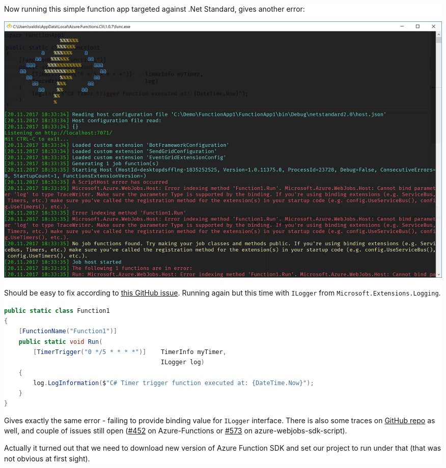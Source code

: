 Now running this simple function app targeted against .Net Standard, gives another error:

![](/assets/img/2017/11/log-error.png)

Should be easy to fix according to [this GitHub issue](https://github.com/Azure/Azure-Functions/issues/293).
Running again but this time with `ILogger` from `Microsoft.Extensions.Logging`.

```csharp
public static class Function1
{
    [FunctionName("Function1")]
    public static void Run(
        [TimerTrigger("0 */5 * * * *")]    TimerInfo myTimer,
                                           ILogger log)
    {
        log.LogInformation($"C# Timer trigger function executed at: {DateTime.Now}");
    }
}
```

Gives exactly the same error - failing to provide binding value for `ILogger` interface.
There is also some traces on [GitHub repo](https://github.com/Azure/Azure-Functions/issues/293) as well, and couple of issues still open ([#452](https://github.com/Azure/Azure-Functions/issues/452) on Azure-Functions or [#573](https://github.com/Azure/azure-webjobs-sdk-script/issues/573) on azure-webjobs-sdk-script).

Actually it turned out that we need to download new version of Azure Function SDK and set our project to run under that (that was not obvious at first sight).
